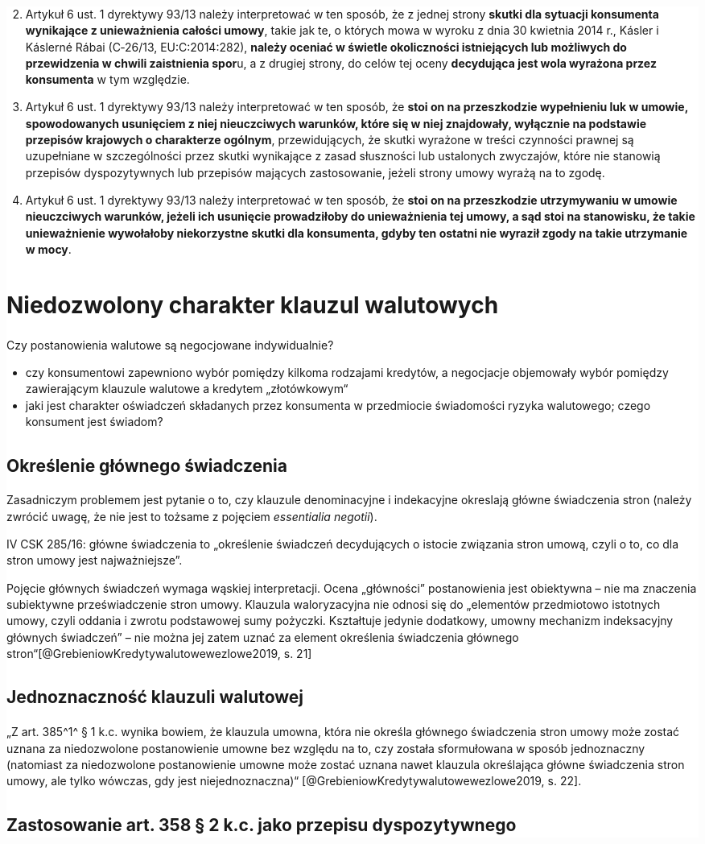2) Artykuł 6 ust. 1 dyrektywy 93/13 należy interpretować w ten sposób, że z jednej strony **skutki dla sytuacji konsumenta wynikające z unieważnienia całości umowy**, takie jak te, o których mowa w wyroku z dnia 30 kwietnia 2014 r., Kásler i Káslerné Rábai (C‑26/13, EU:C:2014:282), **należy oceniać w świetle okoliczności istniejących lub możliwych do przewidzenia w chwili zaistnienia spor**u, a z drugiej strony, do celów tej oceny **decydująca jest wola wyrażona przez konsumenta** w tym względzie.

3) Artykuł 6 ust. 1 dyrektywy 93/13 należy interpretować w ten sposób, że **stoi on na przeszkodzie wypełnieniu luk w umowie, spowodowanych usunięciem z niej nieuczciwych warunków, które się w niej znajdowały, wyłącznie na podstawie przepisów krajowych o charakterze ogólnym**, przewidujących, że skutki wyrażone w treści czynności prawnej są uzupełniane w szczególności przez skutki wynikające z zasad słuszności lub ustalonych zwyczajów, które nie stanowią przepisów dyspozytywnych lub przepisów mających zastosowanie, jeżeli strony umowy wyrażą na to zgodę.

4) Artykuł 6 ust. 1 dyrektywy 93/13 należy interpretować w ten sposób, że **stoi on na przeszkodzie utrzymywaniu w umowie nieuczciwych warunków, jeżeli ich usunięcie prowadziłoby do unieważnienia tej umowy, a sąd stoi na stanowisku, że takie unieważnienie wywołałoby niekorzystne skutki dla konsumenta, gdyby ten ostatni nie wyraził zgody na takie utrzymanie w mocy**.

# Niedozwolony charakter klauzul walutowych

Czy postanowienia walutowe są negocjowane indywidualnie?

- czy konsumentowi zapewniono wybór pomiędzy kilkoma rodzajami kredytów, a negocjacje objemowały wybór pomiędzy zawierającym klauzule walutowe a kredytem „złotówkowym“
- jaki jest charakter oświadczeń składanych przez konsumenta w przedmiocie świadomości ryzyka walutowego; czego konsument jest świadom?

## Określenie głównego świadczenia

Zasadniczym problemem jest pytanie o to, czy klauzule denominacyjne i indekacyjne okreslają główne świadczenia stron (należy zwrócić uwagę, że nie jest to tożsame z pojęciem *essentialia negotii*).

IV CSK 285/16: główne świadczenia to „określenie świadczeń decydujących o istocie związania stron umową, czyli o to, co dla stron umowy jest najważniejsze”. 

Pojęcie głównych świadczeń wymaga wąskiej interpretacji. Ocena „główności” postanowienia jest obiektywna – nie ma znaczenia subiektywne przeświadczenie stron umowy. Klauzula waloryzacyjna nie odnosi się do „elementów przedmiotowo istotnych umowy, czyli oddania i zwrotu podstawowej sumy pożyczki. Kształtuje jedynie dodatkowy, umowny mechanizm indeksacyjny głównych świadczeń” – nie można jej zatem uznać za element określenia świadczenia głównego stron“[@GrebieniowKredytywalutowewezlowe2019, s. 21]

## Jednoznaczność klauzuli walutowej

„Z art. 385^1^ § 1 k.c. wynika bowiem, że klauzula umowna, która nie określa głównego świadczenia stron umowy może zostać uznana za niedozwolone postanowienie umowne bez względu na to, czy została sformułowana w sposób jednoznaczny (natomiast za niedozwolone postanowienie umowne może zostać uznana nawet klauzula określająca główne świadczenia stron umowy, ale tylko wówczas, gdy jest niejednoznaczna)“ [@GrebieniowKredytywalutowewezlowe2019, s. 22].

## Zastosowanie art. 358 § 2 k.c. jako przepisu dyspozytywnego
